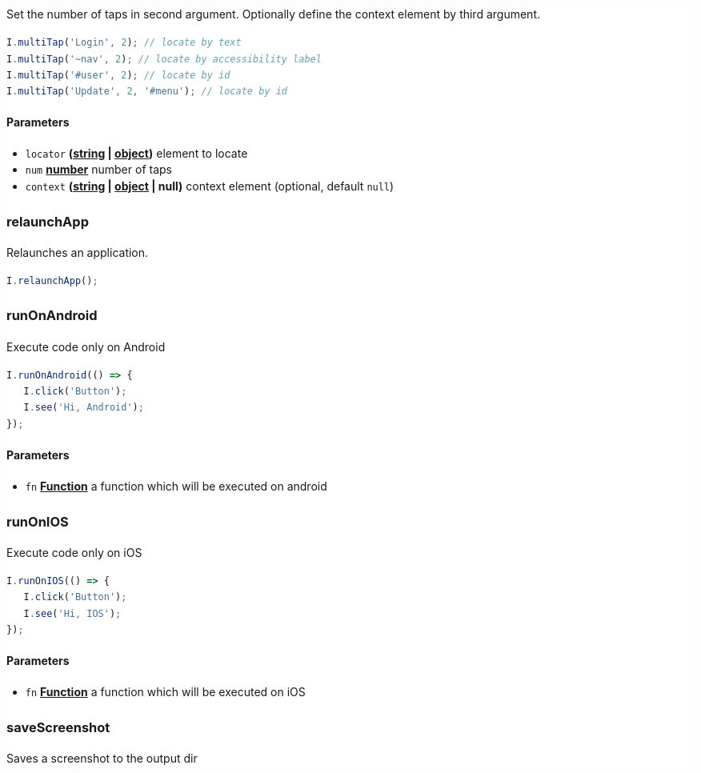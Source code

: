 Set the number of taps in second argument.
Optionally define the context element by third argument.

```js
I.multiTap('Login', 2); // locate by text
I.multiTap('~nav', 2); // locate by accessibility label
I.multiTap('#user', 2); // locate by id
I.multiTap('Update', 2, '#menu'); // locate by id
```

#### Parameters

*   `locator` **([string][5] | [object][6])** element to locate
*   `num` **[number][8]** number of taps
*   `context` **([string][5] | [object][6] | null)** context element (optional, default `null`)

### relaunchApp

Relaunches an application.

```js
I.relaunchApp();
```

### runOnAndroid

Execute code only on Android

```js
I.runOnAndroid(() => {
   I.click('Button');
   I.see('Hi, Android');
});
```

#### Parameters

*   `fn` **[Function][10]** a function which will be executed on android

### runOnIOS

Execute code only on iOS

```js
I.runOnIOS(() => {
   I.click('Button');
   I.see('Hi, IOS');
});
```

#### Parameters

*   `fn` **[Function][10]** a function which will be executed on iOS

### saveScreenshot

Saves a screenshot to the output dir


[1]: https://github.com/wix/Detox
[2]: https://wix.github.io/Detox/docs/introduction/project-setup
[3]: https://wix.github.io/Detox/docs/introduction/project-setup#step-5-build-the-app
[4]: https://codecept.io
[5]: https://developer.mozilla.org/docs/Web/JavaScript/Reference/Global_Objects/String
[6]: https://developer.mozilla.org/docs/Web/JavaScript/Reference/Global_Objects/Object
[7]: #tap
[8]: https://developer.mozilla.org/docs/Web/JavaScript/Reference/Global_Objects/Number
[9]: #relaunchApp
[10]: https://developer.mozilla.org/docs/Web/JavaScript/Reference/Statements/function
[11]: #click